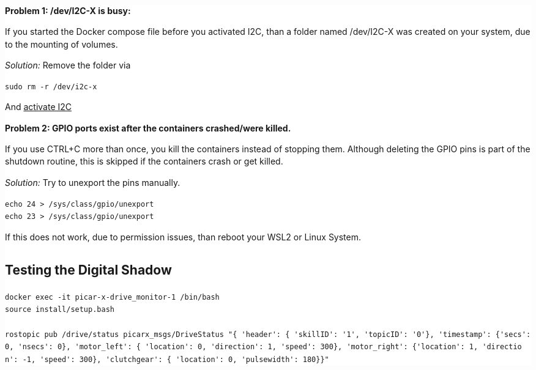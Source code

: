 **Problem 1: /dev/I2C-X is busy:**

If you started the Docker compose file before you activated I2C, than a folder named /dev/I2C-X was created on your system, due to the mounting of volumes.

<em>Solution:</em> Remove the folder via 

```console
sudo rm -r /dev/i2c-x
```

And [activate I2C](#activate-gpio-and-i2c-on-your-system)

**Problem 2: GPIO ports exist after the containers crashed/were killed.**

If you use CTRL+C more than once, you kill the containers instead of stopping them. Although deleting the GPIO pins is part of the shutdown routine, this is skipped if the containers crash or get killed.

<em>Solution:</em> 
Try to unexport the pins manually.

```console
echo 24 > /sys/class/gpio/unexport
echo 23 > /sys/class/gpio/unexport
```
If this does not work, due to permission issues, than reboot your WSL2 or Linux System.

## Testing the Digital Shadow

```console
docker exec -it picar-x-drive_monitor-1 /bin/bash
source install/setup.bash

rostopic pub /drive/status picarx_msgs/DriveStatus "{ 'header': { 'skillID': '1', 'topicID': '0'}, 'timestamp': {'secs': 0, 'nsecs': 0}, 'motor_left': { 'location': 0, 'direction': 1, 'speed': 300}, 'motor_right': {'location': 1, 'direction': -1, 'speed': 300}, 'clutchgear': { 'location': 0, 'pulsewidth': 180}}"
```
